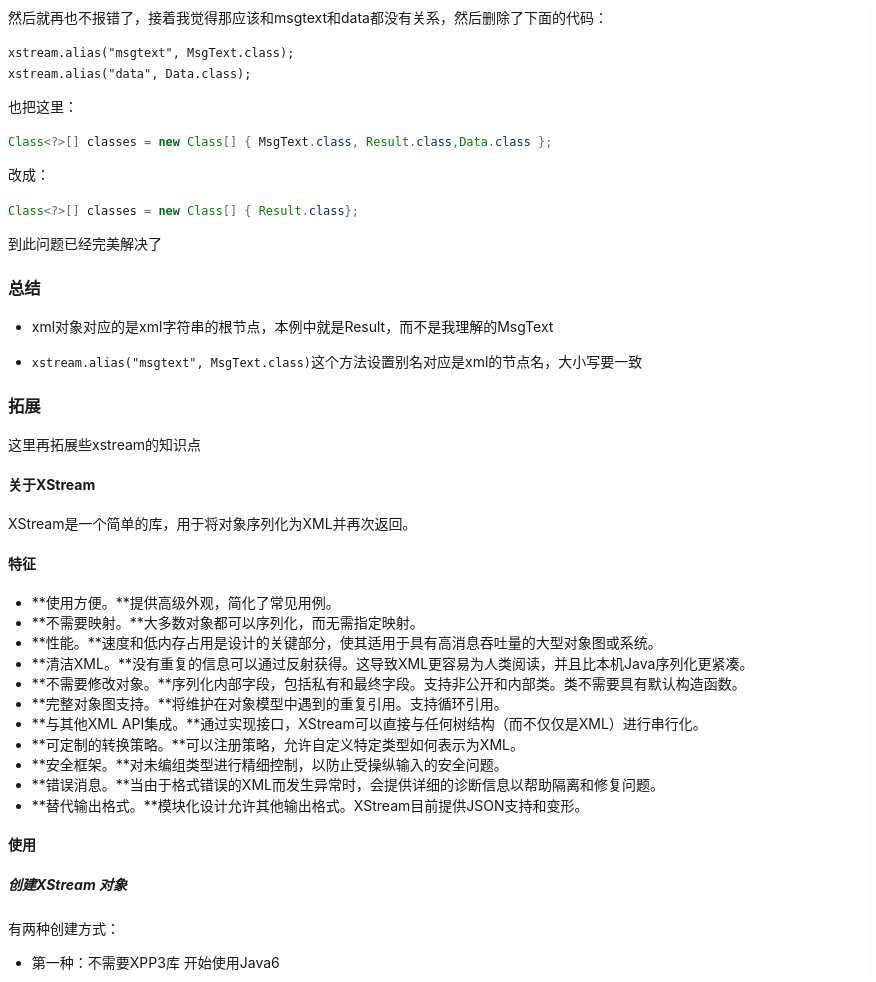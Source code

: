 然后就再也不报错了，接着我觉得那应该和msgtext和data都没有关系，然后删除了下面的代码：

```
xstream.alias("msgtext", MsgText.class);
xstream.alias("data", Data.class);
```

也把这里：

```java
Class<?>[] classes = new Class[] { MsgText.class, Result.class,Data.class };
```

改成：

```java
Class<?>[] classes = new Class[] { Result.class};
```

到此问题已经完美解决了

### 总结

- xml对象对应的是xml字符串的根节点，本例中就是Result，而不是我理解的MsgText

- `xstream.alias("msgtext", MsgText.class)`这个方法设置别名对应是xml的节点名，大小写要一致

### 拓展

这里再拓展些xstream的知识点

#### 关于XStream

XStream是一个简单的库，用于将对象序列化为XML并再次返回。

#### 特征

- **使用方便。**提供高级外观，简化了常见用例。
- **不需要映射。**大多数对象都可以序列化，而无需指定映射。
- **性能。**速度和低内存占用是设计的关键部分，使其适用于具有高消息吞吐量的大型对象图或系统。
- **清洁XML。**没有重复的信息可以通过反射获得。这导致XML更容易为人类阅读，并且比本机Java序列化更紧凑。
- **不需要修改对象。**序列化内部字段，包括私有和最终字段。支持非公开和内部类。类不需要具有默认构造函数。
- **完整对象图支持。**将维护在对象模型中遇到的重复引用。支持循环引用。
- **与其他XML API集成。**通过实现接口，XStream可以直接与任何树结构（而不仅仅是XML）进行串行化。
- **可定制的转换策略。**可以注册策略，允许自定义特定类型如何表示为XML。
- **安全框架。**对未编组类型进行精细控制，以防止受操纵输入的安全问题。
- **错误消息。**当由于格式错误的XML而发生异常时，会提供详细的诊断信息以帮助隔离和修复问题。
- **替代输出格式。**模块化设计允许其他输出格式。XStream目前提供JSON支持和变形。



#### 使用

##### 创建XStream 对象

有两种创建方式：

- 第一种：不需要XPP3库 开始使用Java6

